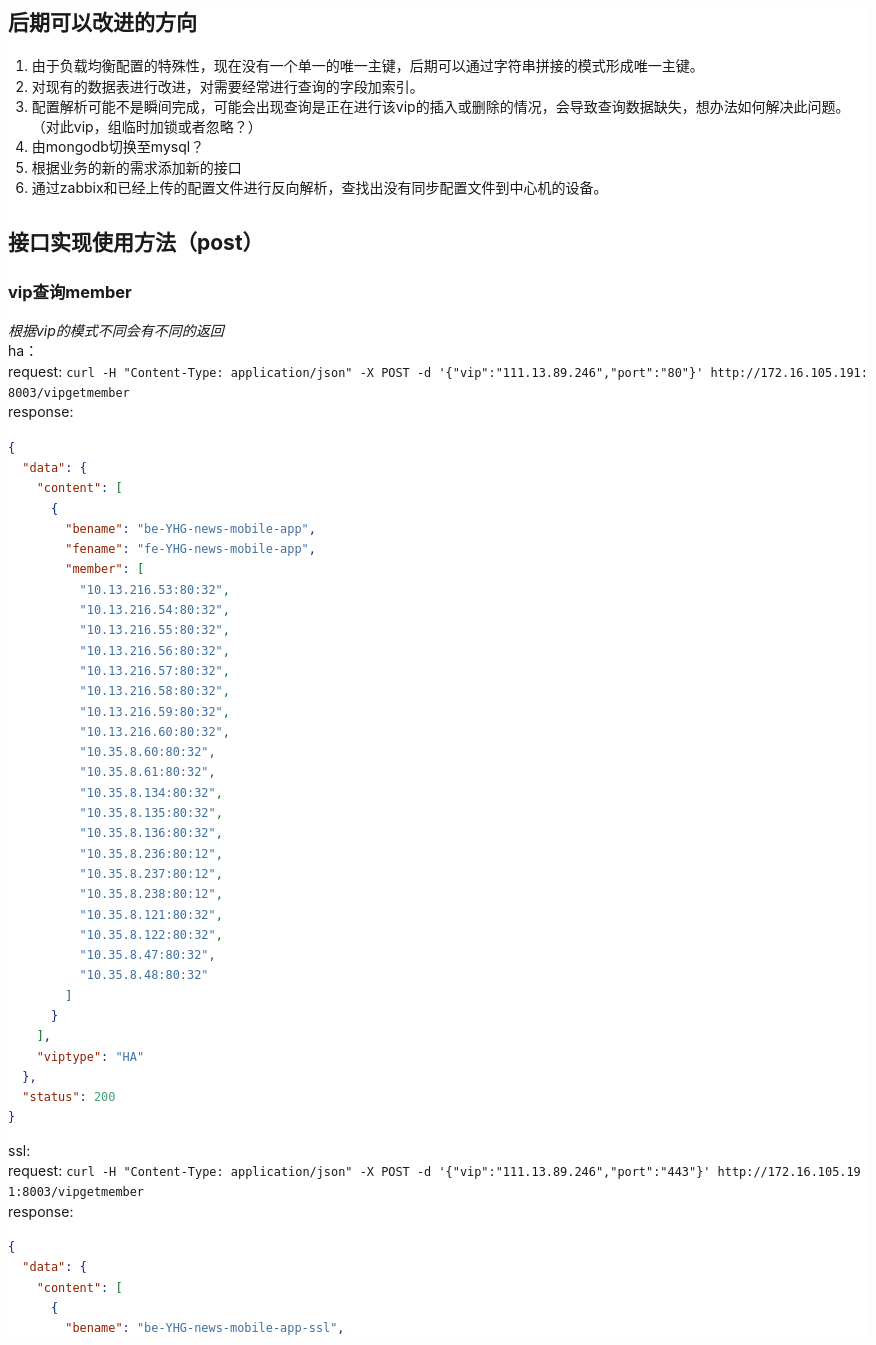 ## 后期可以改进的方向  
1. 由于负载均衡配置的特殊性，现在没有一个单一的唯一主键，后期可以通过字符串拼接的模式形成唯一主键。
2. 对现有的数据表进行改进，对需要经常进行查询的字段加索引。
3. 配置解析可能不是瞬间完成，可能会出现查询是正在进行该vip的插入或删除的情况，会导致查询数据缺失，想办法如何解决此问题。（对此vip，组临时加锁或者忽略？）
4. 由mongodb切换至mysql？
5. 根据业务的新的需求添加新的接口
6. 通过zabbix和已经上传的配置文件进行反向解析，查找出没有同步配置文件到中心机的设备。  


## 接口实现使用方法（post）
### vip查询member  
*根据vip的模式不同会有不同的返回*  
ha：  
request:  `curl -H "Content-Type: application/json" -X POST -d '{"vip":"111.13.89.246","port":"80"}' http://172.16.105.191:8003/vipgetmember`  
response:   
```json
{
  "data": {
    "content": [
      {
        "bename": "be-YHG-news-mobile-app",
        "fename": "fe-YHG-news-mobile-app",
        "member": [
          "10.13.216.53:80:32",
          "10.13.216.54:80:32",
          "10.13.216.55:80:32",
          "10.13.216.56:80:32",
          "10.13.216.57:80:32",
          "10.13.216.58:80:32",
          "10.13.216.59:80:32",
          "10.13.216.60:80:32",
          "10.35.8.60:80:32",
          "10.35.8.61:80:32",
          "10.35.8.134:80:32",
          "10.35.8.135:80:32",
          "10.35.8.136:80:32",
          "10.35.8.236:80:12",
          "10.35.8.237:80:12",
          "10.35.8.238:80:12",
          "10.35.8.121:80:32",
          "10.35.8.122:80:32",
          "10.35.8.47:80:32",
          "10.35.8.48:80:32"
        ]
      }
    ],
    "viptype": "HA"
  },
  "status": 200
}
```
ssl:  
request:  `curl -H "Content-Type: application/json" -X POST -d '{"vip":"111.13.89.246","port":"443"}' http://172.16.105.191:8003/vipgetmember`  
response: 
```json
{
  "data": {
    "content": [
      {
        "bename": "be-YHG-news-mobile-app-ssl",
```